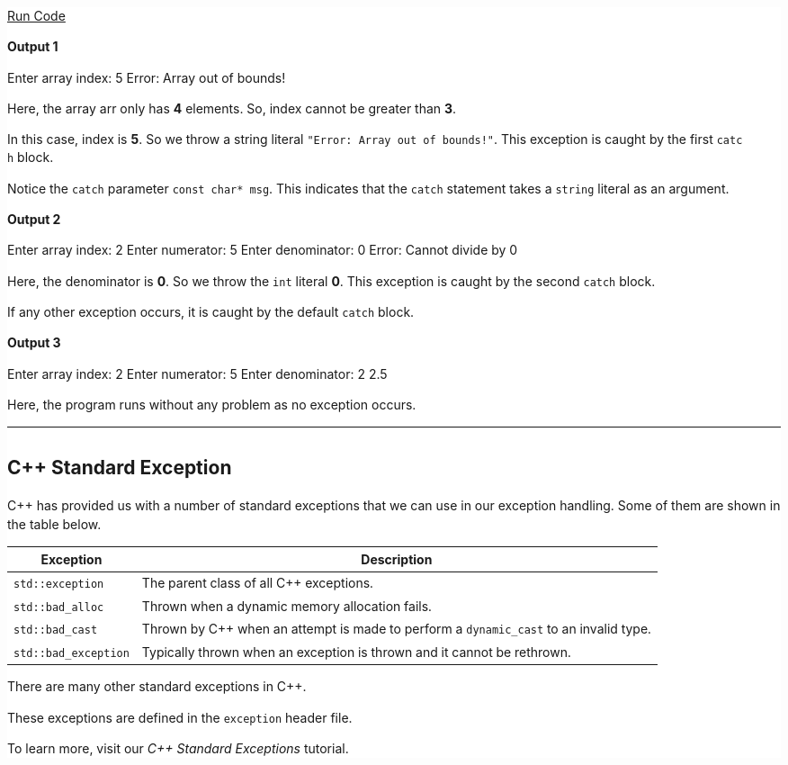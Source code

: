 [Run Code](https://www.programiz.com/cpp-programming/online-compiler)

**Output 1**

Enter array index: 5
Error: Array out of bounds!

Here, the array arr only has **4** elements. So, index cannot be greater than **3**.

In this case, index is **5**. So we throw a string literal `"Error: Array out of bounds!"`. This exception is caught by the first `catch` block.

Notice the `catch` parameter `const char* msg`. This indicates that the `catch` statement takes a `string` literal as an argument.

**Output 2**

Enter array index: 2
Enter numerator: 5
Enter denominator: 0
Error: Cannot divide by 0

Here, the denominator is **0**. So we throw the `int` literal **0**. This exception is caught by the second `catch` block.

If any other exception occurs, it is caught by the default `catch` block.

**Output 3**

Enter array index: 2
Enter numerator: 5
Enter denominator: 2
2.5

Here, the program runs without any problem as no exception occurs.

---

## C++ Standard Exception

C++ has provided us with a number of standard exceptions that we can use in our exception handling. Some of them are shown in the table below.

|Exception|Description|
|---|---|
|`std::exception`|The parent class of all C++ exceptions.|
|`std::bad_alloc`|Thrown when a dynamic memory allocation fails.|
|`std::bad_cast`|Thrown by C++ when an attempt is made to perform a `dynamic_cast` to an invalid type.|
|`std::bad_exception`|Typically thrown when an exception is thrown and it cannot be rethrown.|

There are many other standard exceptions in C++.

These exceptions are defined in the `exception` header file.

To learn more, visit our _C++ Standard Exceptions_ tutorial.
